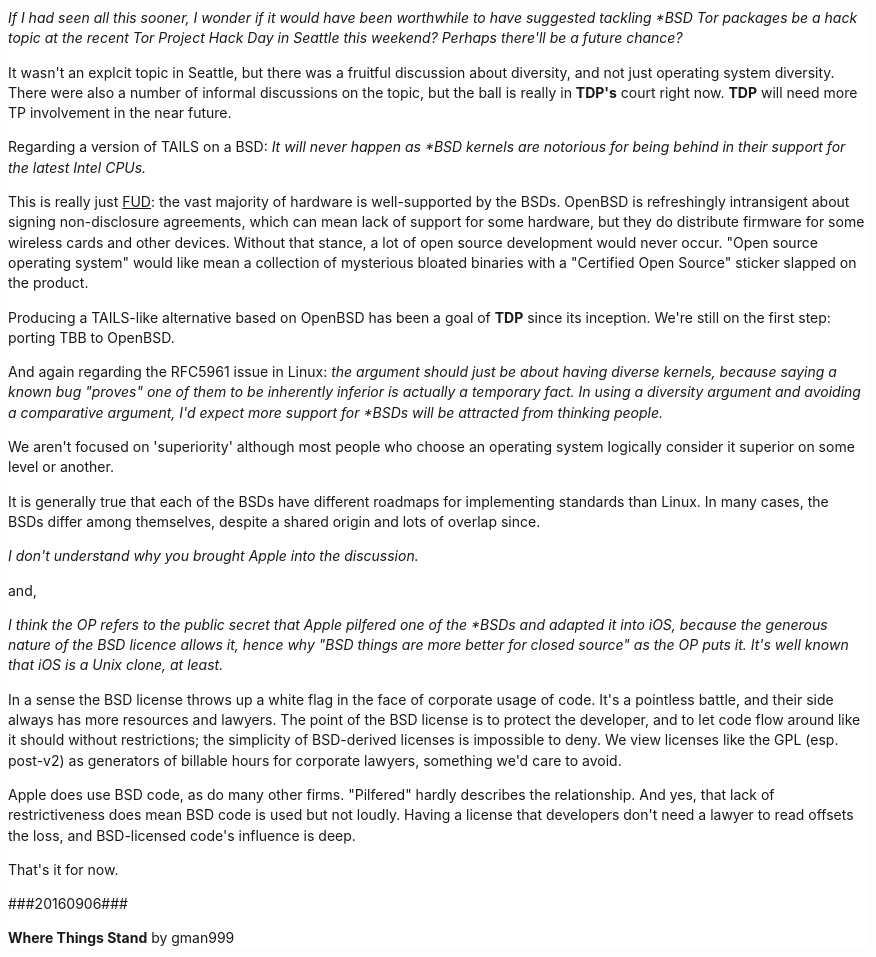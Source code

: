 _If I had seen all this sooner, I wonder if it would have been worthwhile to have suggested tackling *BSD Tor packages be a hack topic at the recent Tor Project Hack Day in Seattle this weekend? Perhaps there'll be a future chance?_

It wasn't an explcit topic in Seattle, but there was a fruitful discussion about diversity, and not just operating system diversity. There were also a number of informal discussions on the topic, but the ball is really in __TDP's__ court right now. __TDP__ will need more TP involvement in the near future.

Regarding a version of TAILS on a BSD: _It will never happen as *BSD kernels are notorious for being behind in their support for the latest Intel CPUs._

This is really just [FUD](https://en.wikipedia.org/wiki/Fear,_uncertainty_and_doubt): the vast majority of hardware is well-supported by the BSDs. OpenBSD is refreshingly intransigent about signing non-disclosure agreements, which can mean lack of support for some hardware, but they do distribute firmware for some wireless cards and other devices. Without that stance, a lot of open source development would never occur. "Open source operating system" would like mean a collection of mysterious bloated binaries with a "Certified Open Source" sticker slapped on the product.

Producing a TAILS-like alternative based on OpenBSD has been a goal of __TDP__ since its inception. We're still on the first step: porting TBB to OpenBSD.

And again regarding the RFC5961 issue in Linux: _the argument should just be about having diverse kernels, because saying a known bug "proves" one of them to be inherently inferior is actually a temporary fact. In using a diversity argument and avoiding a comparative argument, I'd expect more support for *BSDs will be attracted from thinking people._

We aren't focused on 'superiority' although most people who choose an operating system logically consider it superior on some level or another.

It is generally true that each of the BSDs have different roadmaps for implementing standards than Linux. In many cases, the BSDs differ among themselves, despite a shared origin and lots of overlap since.

_I don't understand why you brought Apple into the discussion._

and,

_I think the OP refers to the public secret that Apple pilfered one of the *BSDs and adapted it into iOS, because the generous nature of the BSD licence allows it, hence why "BSD things are more better for closed source" as the OP puts it. It's well known that iOS is a Unix clone, at least._

In a sense the BSD license throws up a white flag in the face of corporate usage of code. It's a pointless battle, and their side always has more resources and lawyers. The point of the BSD license is to protect the developer, and to let code flow around like it should without restrictions; the simplicity of BSD-derived licenses is impossible to deny. We view licenses like the GPL (esp. post-v2) as generators of billable hours for corporate lawyers, something we'd care to avoid.

Apple does use BSD code, as do many other firms. "Pilfered" hardly describes the relationship. And yes, that lack of restrictiveness does mean BSD code is used but not loudly. Having a license that developers don't need a lawyer to read offsets the loss, and BSD-licensed code's influence is deep.

That's it for now.

###20160906###

<a id="current0">__Where Things Stand__</a> by gman999
